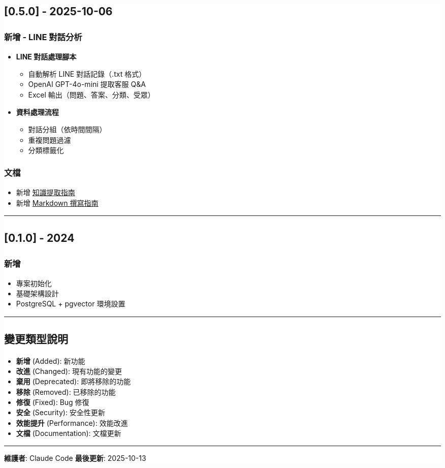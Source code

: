 
## [0.5.0] - 2025-10-06

### 新增 - LINE 對話分析

- **LINE 對話處理腳本**
  - 自動解析 LINE 對話記錄（.txt 格式）
  - OpenAI GPT-4o-mini 提取客服 Q&A
  - Excel 輸出（問題、答案、分類、受眾）

- **資料處理流程**
  - 對話分組（依時間間隔）
  - 重複問題過濾
  - 分類標籤化

### 文檔
- 新增 [知識提取指南](docs/KNOWLEDGE_EXTRACTION_GUIDE.md)
- 新增 [Markdown 撰寫指南](docs/MARKDOWN_GUIDE.md)

---

## [0.1.0] - 2024

### 新增
- 專案初始化
- 基礎架構設計
- PostgreSQL + pgvector 環境設置

---

## 變更類型說明

- **新增** (Added): 新功能
- **改進** (Changed): 現有功能的變更
- **棄用** (Deprecated): 即將移除的功能
- **移除** (Removed): 已移除的功能
- **修復** (Fixed): Bug 修復
- **安全** (Security): 安全性更新
- **效能提升** (Performance): 效能改進
- **文檔** (Documentation): 文檔更新

---

**維護者**: Claude Code
**最後更新**: 2025-10-13
